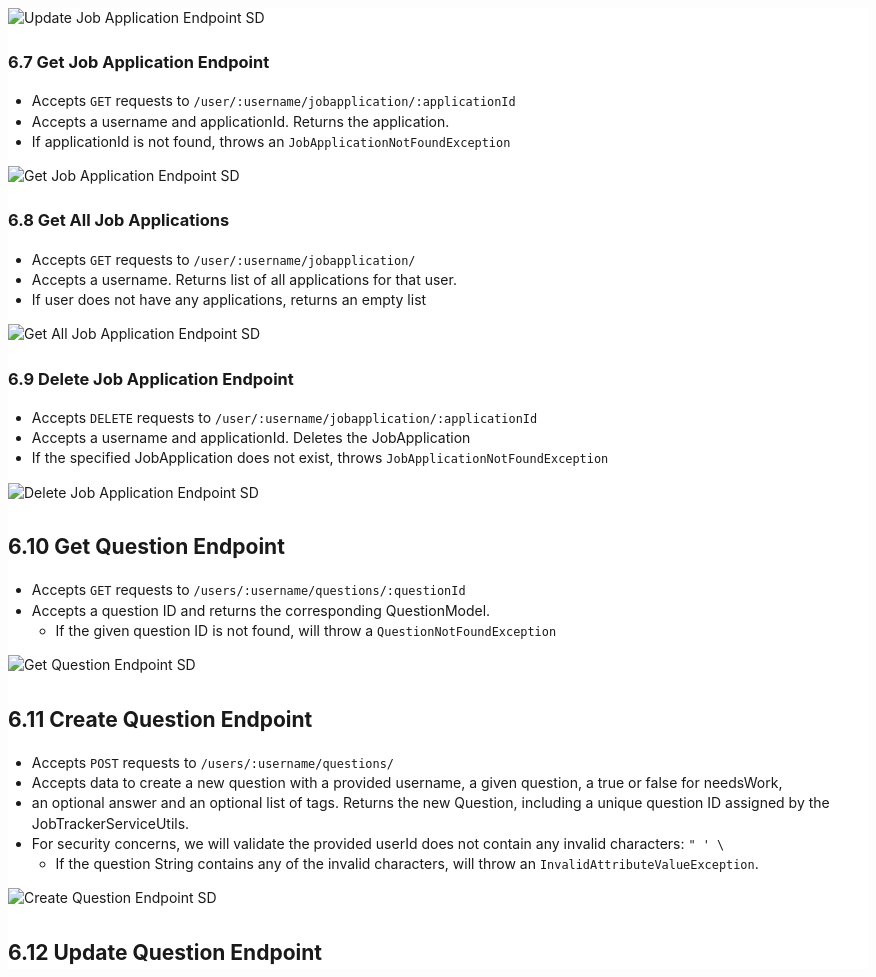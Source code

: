 ![Update Job Application Endpoint SD](images/updateJobApplication-SD.png)

### 6.7 Get Job Application Endpoint

- Accepts `GET` requests to `/user/:username/jobapplication/:applicationId`
- Accepts a username and applicationId. Returns the application.
- If applicationId is not found, throws an `JobApplicationNotFoundException`

![Get Job Application Endpoint SD](images/getJobApplication-SD.png)

### 6.8 Get All Job Applications

- Accepts `GET` requests to `/user/:username/jobapplication/`
- Accepts a username. Returns list of all applications for that user.
- If user does not have any applications, returns an empty list

![Get All Job Application Endpoint SD](images/getAllJobApplications-SD.png)

### 6.9 Delete Job Application Endpoint

- Accepts `DELETE` requests to `/user/:username/jobapplication/:applicationId`
- Accepts a username and applicationId. Deletes the JobApplication
- If the specified JobApplication does not exist, throws `JobApplicationNotFoundException`

![Delete Job Application Endpoint SD](images/deleteJobApplication-SD.png)

## 6.10 Get Question Endpoint

* Accepts `GET` requests to `/users/:username/questions/:questionId`
* Accepts a question ID and returns the corresponding QuestionModel.
    * If the given question ID is not found, will throw a
      `QuestionNotFoundException`

![Get Question Endpoint SD](images/getQuestion-SD.png)

## 6.11 Create Question Endpoint

* Accepts `POST` requests to `/users/:username/questions/`
* Accepts data to create a new question with a provided username, a given question, a true or false for needsWork,
* an optional answer and an optional list of tags. Returns the new Question, including a unique
  question ID assigned by the JobTrackerServiceUtils.
* For security concerns, we will validate the provided userId does not
  contain any invalid characters: `" ' \`
    * If the question String contains any of the invalid characters, will throw an
      `InvalidAttributeValueException`.

![Create Question Endpoint SD](images/createQuestion-SD.png)

## 6.12 Update Question Endpoint
